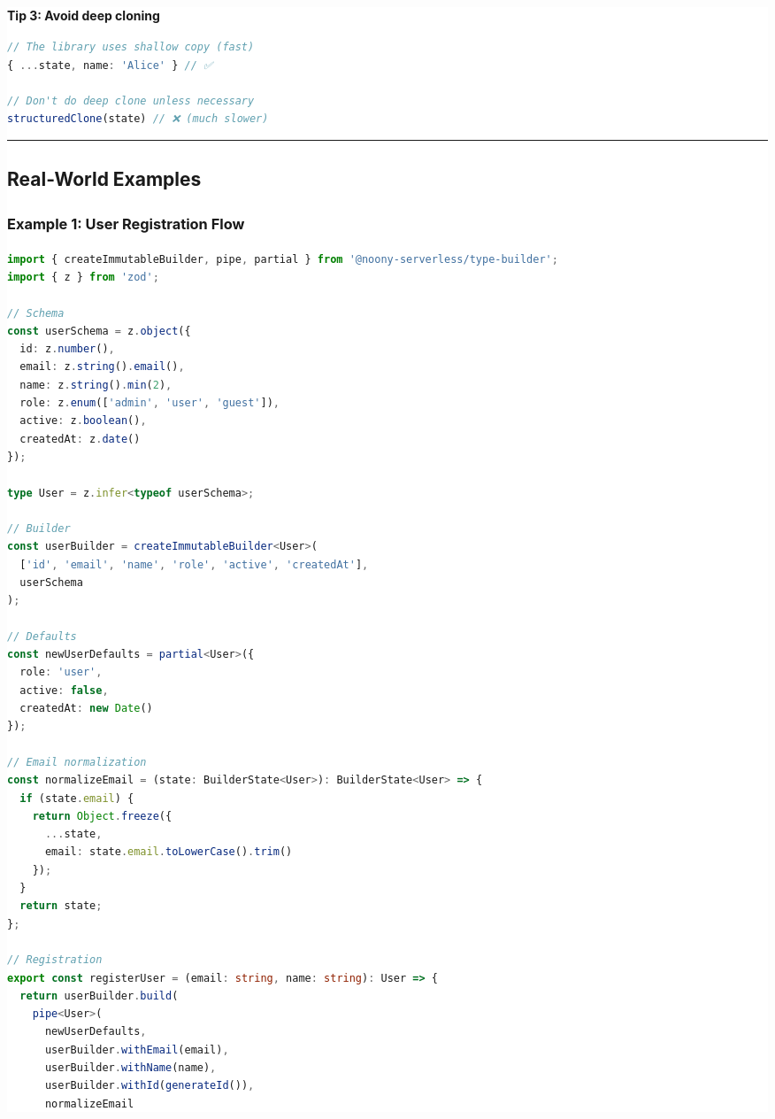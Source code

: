 **Tip 3: Avoid deep cloning**
```typescript
// The library uses shallow copy (fast)
{ ...state, name: 'Alice' } // ✅

// Don't do deep clone unless necessary
structuredClone(state) // ❌ (much slower)
```

---

## Real-World Examples

### Example 1: User Registration Flow

```typescript
import { createImmutableBuilder, pipe, partial } from '@noony-serverless/type-builder';
import { z } from 'zod';

// Schema
const userSchema = z.object({
  id: z.number(),
  email: z.string().email(),
  name: z.string().min(2),
  role: z.enum(['admin', 'user', 'guest']),
  active: z.boolean(),
  createdAt: z.date()
});

type User = z.infer<typeof userSchema>;

// Builder
const userBuilder = createImmutableBuilder<User>(
  ['id', 'email', 'name', 'role', 'active', 'createdAt'],
  userSchema
);

// Defaults
const newUserDefaults = partial<User>({
  role: 'user',
  active: false,
  createdAt: new Date()
});

// Email normalization
const normalizeEmail = (state: BuilderState<User>): BuilderState<User> => {
  if (state.email) {
    return Object.freeze({
      ...state,
      email: state.email.toLowerCase().trim()
    });
  }
  return state;
};

// Registration
export const registerUser = (email: string, name: string): User => {
  return userBuilder.build(
    pipe<User>(
      newUserDefaults,
      userBuilder.withEmail(email),
      userBuilder.withName(name),
      userBuilder.withId(generateId()),
      normalizeEmail
```